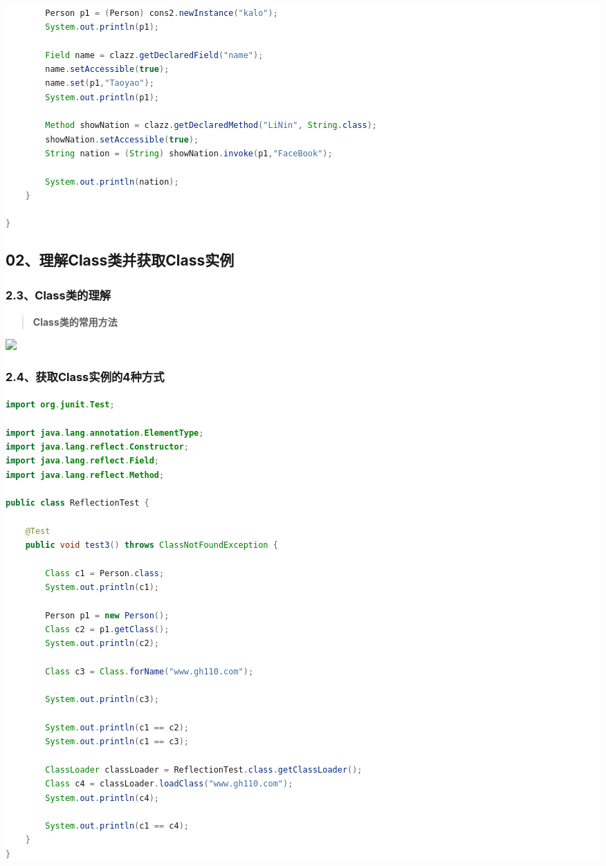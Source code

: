 ```java
        Person p1 = (Person) cons2.newInstance("kalo");
        System.out.println(p1);

        Field name = clazz.getDeclaredField("name");
        name.setAccessible(true);
        name.set(p1,"Taoyao");
        System.out.println(p1);

        Method showNation = clazz.getDeclaredMethod("LiNin", String.class);
        showNation.setAccessible(true);
        String nation = (String) showNation.invoke(p1,"FaceBook");

        System.out.println(nation);
    }

}
```

## 02、理解Class类并获取Class实例

### 2.3、Class类的理解

> **Class类的常用方法**

![](https://img-blog.csdnimg.cn/img_convert/941872063b3bec2022dbd43330c8bf27.png)

### 2.4、获取Class实例的4种方式

```java
import org.junit.Test;

import java.lang.annotation.ElementType;
import java.lang.reflect.Constructor;
import java.lang.reflect.Field;
import java.lang.reflect.Method;

public class ReflectionTest {

    @Test
    public void test3() throws ClassNotFoundException {

        Class c1 = Person.class;
        System.out.println(c1);

        Person p1 = new Person();
        Class c2 = p1.getClass();
        System.out.println(c2);

        Class c3 = Class.forName("www.gh110.com");

        System.out.println(c3);

        System.out.println(c1 == c2);
        System.out.println(c1 == c3);

        ClassLoader classLoader = ReflectionTest.class.getClassLoader();
        Class c4 = classLoader.loadClass("www.gh110.com");
        System.out.println(c4);

        System.out.println(c1 == c4);
    }
}
```